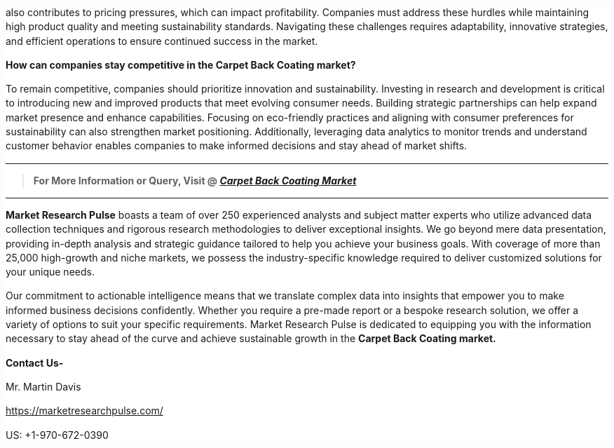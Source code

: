 also contributes to pricing pressures, which can impact profitability. Companies must address these hurdles while maintaining high product quality and meeting sustainability standards. Navigating these challenges requires adaptability, innovative strategies, and efficient operations to ensure continued success in the market.</p><p><strong>How can companies stay competitive in the Carpet Back Coating market?</strong></p><p>To remain competitive, companies should prioritize innovation and sustainability. Investing in research and development is critical to introducing new and improved products that meet evolving consumer needs. Building strategic partnerships can help expand market presence and enhance capabilities. Focusing on eco-friendly practices and aligning with consumer preferences for sustainability can also strengthen market positioning. Additionally, leveraging data analytics to monitor trends and understand customer behavior enables companies to make informed decisions and stay ahead of market shifts.</p><hr /><blockquote><p><strong>For More Information or Query, Visit @&nbsp;<em><a href="https://marketresearchpulse.com/report/116063/carpet-back-coating-market?utm_source=Linkedin&utm_medium=022">Carpet Back Coating Market</a></em></strong></p></blockquote><hr /><p><strong>Market Research Pulse</strong> boasts a team of over 250 experienced analysts and subject matter experts who utilize advanced data collection techniques and rigorous research methodologies to deliver exceptional insights. We go beyond mere data presentation, providing in-depth analysis and strategic guidance tailored to help you achieve your business goals. With coverage of more than 25,000 high-growth and niche markets, we possess the industry-specific knowledge required to deliver customized solutions for your unique needs.</p><p>Our commitment to actionable intelligence means that we translate complex data into insights that empower you to make informed business decisions confidently. Whether you require a pre-made report or a bespoke research solution, we offer a variety of options to suit your specific requirements. Market Research Pulse is dedicated to equipping you with the information necessary to stay ahead of the curve and achieve sustainable growth in the <strong>Carpet Back Coating market.</strong></p><p><strong>Contact Us-</strong></p><p>Mr. Martin Davis</p><p>https://marketresearchpulse.com/</p><p>US: +1-970-672-0390</p>
